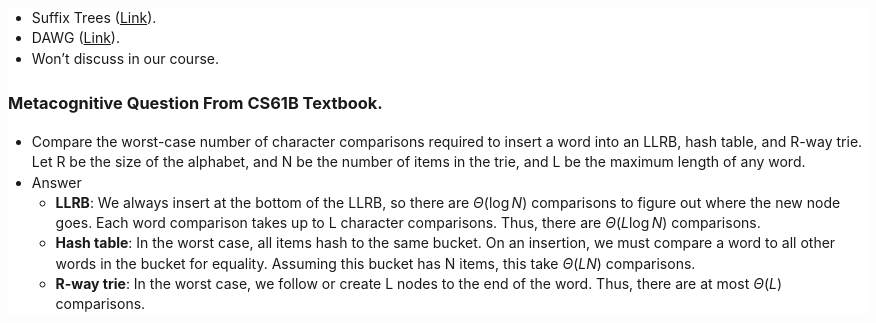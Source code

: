 - Suffix Trees ([Link](https://en.wikipedia.org/wiki/Suffix_tree)).
- DAWG ([Link](https://en.wikipedia.org/wiki/Deterministic_acyclic_finite_state_automaton)).
- Won’t discuss in our course.

### Metacognitive Question From CS61B Textbook.

- Compare the worst-case number of character comparisons required to insert a word into an LLRB, hash table, and R-way trie. Let R be the size of the alphabet, and N be the number of items in the trie, and L be the maximum length of any word.
- Answer
    - **LLRB**: We always insert at the bottom of the LLRB, so there are  $\Theta(\log N)$ comparisons to figure out where the new node goes. Each word comparison takes up to L character comparisons. Thus, there are $\Theta(L \log N)$ comparisons.
    - **Hash table**: In the worst case, all items hash to the same bucket. On an insertion, we must compare a word to all other words in the bucket for equality. Assuming this bucket has N items, this take $\Theta(LN)$ comparisons.
    - **R-way trie**: In the worst case, we follow or create L nodes to the end of the word. Thus, there are at most $\Theta(L)$ comparisons.
